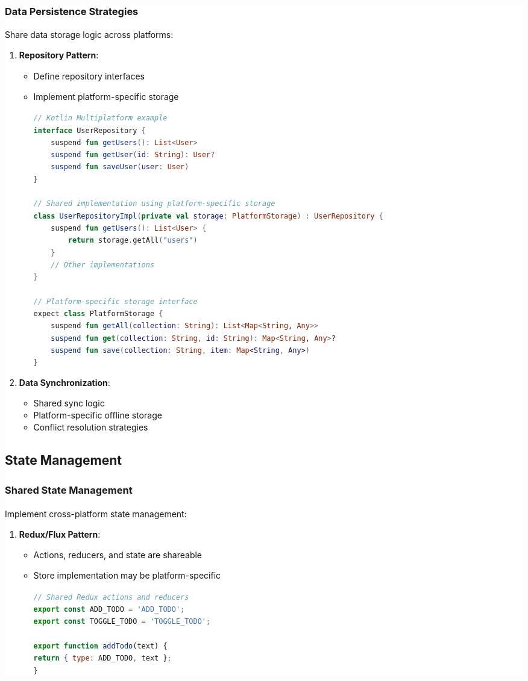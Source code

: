 ### Data Persistence Strategies

Share data storage logic across platforms:

1. **Repository Pattern**:
   - Define repository interfaces
   - Implement platform-specific storage

        ```kotlin
        // Kotlin Multiplatform example
        interface UserRepository {
            suspend fun getUsers(): List<User>
            suspend fun getUser(id: String): User?
            suspend fun saveUser(user: User)
        }

        // Shared implementation using platform-specific storage
        class UserRepositoryImpl(private val storage: PlatformStorage) : UserRepository {
            suspend fun getUsers(): List<User> {
                return storage.getAll("users")
            }
            // Other implementations
        }

        // Platform-specific storage interface
        expect class PlatformStorage {
            suspend fun getAll(collection: String): List<Map<String, Any>>
            suspend fun get(collection: String, id: String): Map<String, Any>?
            suspend fun save(collection: String, item: Map<String, Any>)
        }
        ```

2. **Data Synchronization**:
   - Shared sync logic
   - Platform-specific offline storage
   - Conflict resolution strategies

## State Management

### Shared State Management

Implement cross-platform state management:

1. **Redux/Flux Pattern**:
   - Actions, reducers, and state are shareable
   - Store implementation may be platform-specific

        ```javascript
        // Shared Redux actions and reducers
        export const ADD_TODO = 'ADD_TODO';
        export const TOGGLE_TODO = 'TOGGLE_TODO';

        export function addTodo(text) {
        return { type: ADD_TODO, text };
        }
